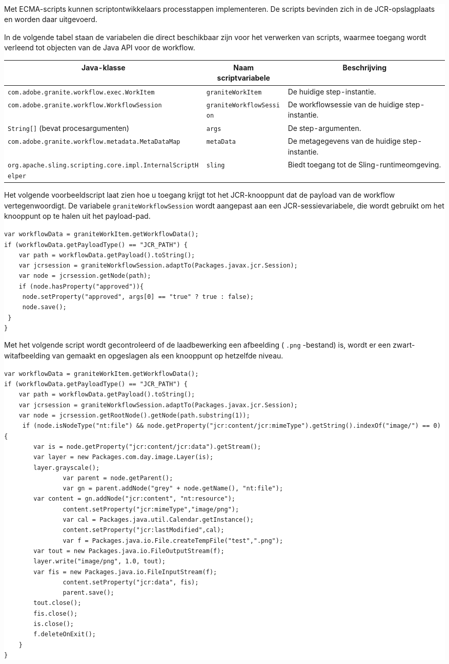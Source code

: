 Met ECMA-scripts kunnen scriptontwikkelaars processtappen implementeren. De scripts bevinden zich in de JCR-opslagplaats en worden daar uitgevoerd.

In de volgende tabel staan de variabelen die direct beschikbaar zijn voor het verwerken van scripts, waarmee toegang wordt verleend tot objecten van de Java API voor de workflow.

| Java-klasse | Naam scriptvariabele | Beschrijving |
|---|---|---|
| `com.adobe.granite.workflow.exec.WorkItem` | `graniteWorkItem` | De huidige step-instantie. |
| `com.adobe.granite.workflow.WorkflowSession` | `graniteWorkflowSession` | De workflowsessie van de huidige step-instantie. |
| `String[]` (bevat procesargumenten) | `args` | De step-argumenten. |
| `com.adobe.granite.workflow.metadata.MetaDataMap` | `metaData` | De metagegevens van de huidige step-instantie. |
| `org.apache.sling.scripting.core.impl.InternalScriptHelper` | `sling` | Biedt toegang tot de Sling-runtimeomgeving. |

Het volgende voorbeeldscript laat zien hoe u toegang krijgt tot het JCR-knooppunt dat de payload van de workflow vertegenwoordigt. De variabele `graniteWorkflowSession` wordt aangepast aan een JCR-sessievariabele, die wordt gebruikt om het knooppunt op te halen uit het payload-pad.

```
var workflowData = graniteWorkItem.getWorkflowData();
if (workflowData.getPayloadType() == "JCR_PATH") {
    var path = workflowData.getPayload().toString();
    var jcrsession = graniteWorkflowSession.adaptTo(Packages.javax.jcr.Session);
    var node = jcrsession.getNode(path);
    if (node.hasProperty("approved")){
     node.setProperty("approved", args[0] == "true" ? true : false);
     node.save();
 }
}
```

Met het volgende script wordt gecontroleerd of de laadbewerking een afbeelding ( `.png` -bestand) is, wordt er een zwart-witafbeelding van gemaakt en opgeslagen als een knooppunt op hetzelfde niveau.

```
var workflowData = graniteWorkItem.getWorkflowData();
if (workflowData.getPayloadType() == "JCR_PATH") {
    var path = workflowData.getPayload().toString();
    var jcrsession = graniteWorkflowSession.adaptTo(Packages.javax.jcr.Session);
    var node = jcrsession.getRootNode().getNode(path.substring(1));
     if (node.isNodeType("nt:file") && node.getProperty("jcr:content/jcr:mimeType").getString().indexOf("image/") == 0) {
        var is = node.getProperty("jcr:content/jcr:data").getStream();
        var layer = new Packages.com.day.image.Layer(is);
        layer.grayscale();
                var parent = node.getParent();
                var gn = parent.addNode("grey" + node.getName(), "nt:file");
        var content = gn.addNode("jcr:content", "nt:resource");
                content.setProperty("jcr:mimeType","image/png");
                var cal = Packages.java.util.Calendar.getInstance();
                content.setProperty("jcr:lastModified",cal);
                var f = Packages.java.io.File.createTempFile("test",".png");
        var tout = new Packages.java.io.FileOutputStream(f);
        layer.write("image/png", 1.0, tout);
        var fis = new Packages.java.io.FileInputStream(f);
                content.setProperty("jcr:data", fis);
                parent.save();
        tout.close();
        fis.close();
        is.close();
        f.deleteOnExit();
    }
}
```